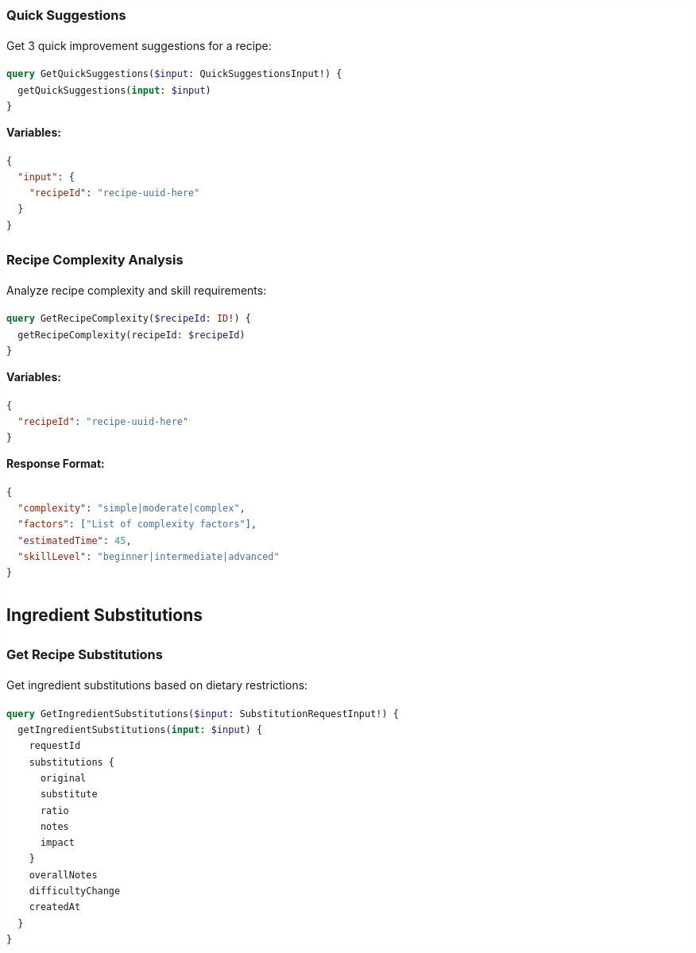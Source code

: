 ### Quick Suggestions

Get 3 quick improvement suggestions for a recipe:

```graphql
query GetQuickSuggestions($input: QuickSuggestionsInput!) {
  getQuickSuggestions(input: $input)
}
```

**Variables:**
```json
{
  "input": {
    "recipeId": "recipe-uuid-here"
  }
}
```

### Recipe Complexity Analysis

Analyze recipe complexity and skill requirements:

```graphql
query GetRecipeComplexity($recipeId: ID!) {
  getRecipeComplexity(recipeId: $recipeId)
}
```

**Variables:**
```json
{
  "recipeId": "recipe-uuid-here"
}
```

**Response Format:**
```json
{
  "complexity": "simple|moderate|complex",
  "factors": ["List of complexity factors"],
  "estimatedTime": 45,
  "skillLevel": "beginner|intermediate|advanced"
}
```

## Ingredient Substitutions

### Get Recipe Substitutions

Get ingredient substitutions based on dietary restrictions:

```graphql
query GetIngredientSubstitutions($input: SubstitutionRequestInput!) {
  getIngredientSubstitutions(input: $input) {
    requestId
    substitutions {
      original
      substitute
      ratio
      notes
      impact
    }
    overallNotes
    difficultyChange
    createdAt
  }
}
```